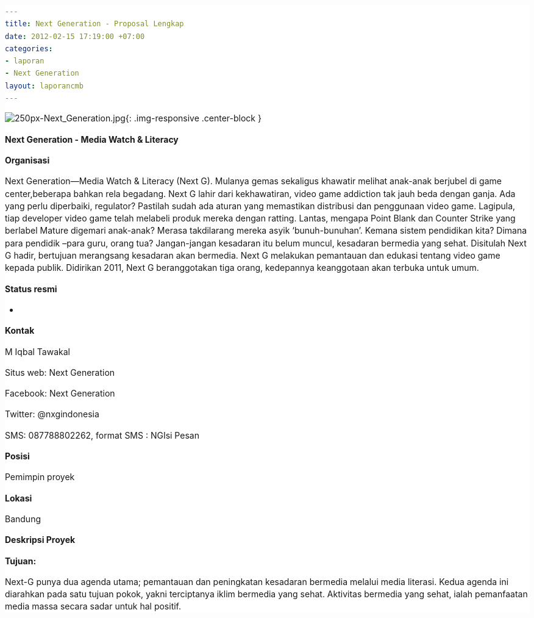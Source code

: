 ```yaml
---
title: Next Generation - Proposal Lengkap
date: 2012-02-15 17:19:00 +07:00
categories:
- laporan
- Next Generation
layout: laporancmb
---
```


![250px-Next_Generation.jpg](/uploads/250px-Next_Generation.jpg){: .img-responsive .center-block }



**Next Generation - Media Watch & Literacy**

**Organisasi**

Next Generation—Media Watch & Literacy (Next G). Mulanya gemas sekaligus khawatir melihat anak-anak berjubel di game center,beberapa bahkan rela begadang. Next G lahir dari kekhawatiran, video game addiction tak jauh beda dengan ganja. Ada yang perlu diperbaiki, regulator? Pastilah sudah ada aturan yang memastikan distribusi dan penggunaan video game. Lagipula, tiap developer video game telah melabeli produk mereka dengan ratting. Lantas, mengapa Point Blank dan Counter Strike yang berlabel Mature digemari anak-anak? Merasa takdilarang mereka asyik ‘bunuh-bunuhan’. Kemana sistem pendidikan kita? Dimana para pendidik –para guru, orang tua? Jangan-jangan kesadaran itu belum muncul, kesadaran bermedia yang sehat. Disitulah Next G hadir, bertujuan merangsang kesadaran akan bermedia. Next G melakukan pemantauan dan edukasi tentang video game kepada publik. Didirikan 2011, Next G beranggotakan tiga orang, kedepannya keanggotaan akan terbuka untuk umum.

**Status resmi**

-

**Kontak**

M Iqbal Tawakal

Situs web: Next Generation

Facebook: Next Generation

Twitter: @nxgindonesia

SMS: 087788802262, format SMS : NG<spasi>Isi Pesan

**Posisi**

Pemimpin proyek

**Lokasi**

Bandung

**Deskripsi Proyek**

**Tujuan:**

Next-G punya dua agenda utama; pemantauan dan peningkatan kesadaran bermedia melalui media literasi. Kedua agenda ini diarahkan pada satu tujuan pokok, yakni terciptanya iklim bermedia yang sehat. Aktivitas bermedia yang sehat, ialah pemanfaatan media massa secara sadar untuk hal positif.
